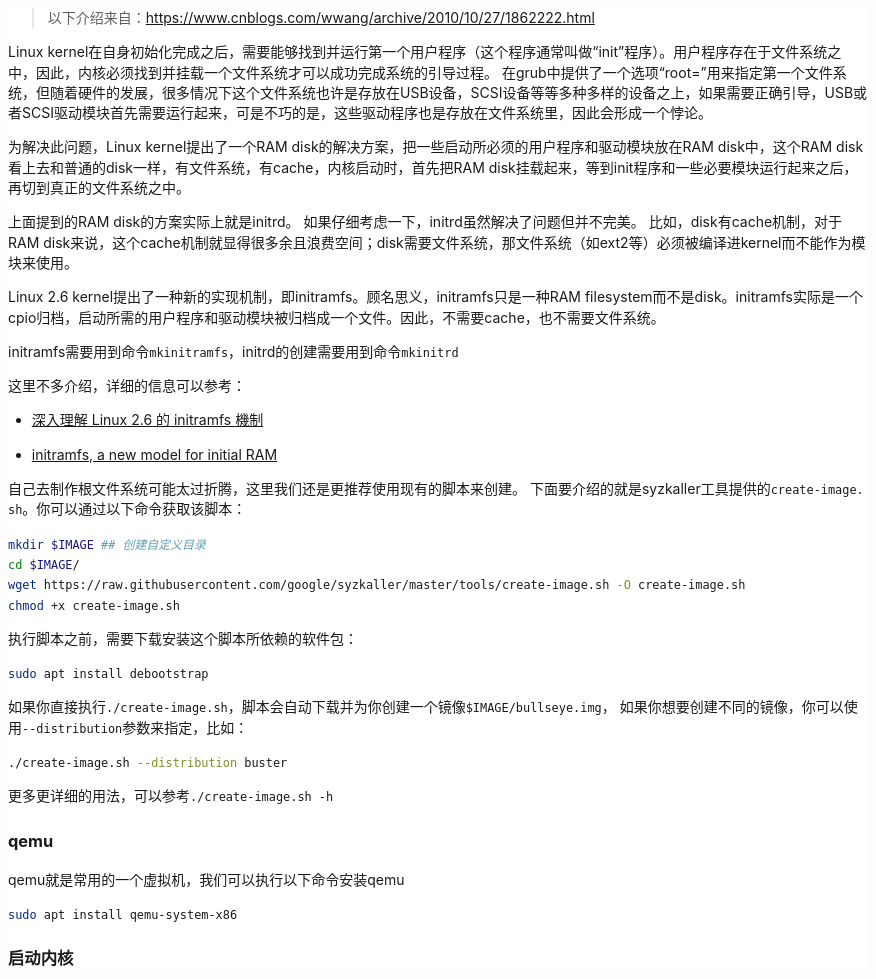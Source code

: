 > 以下介绍来自：https://www.cnblogs.com/wwang/archive/2010/10/27/1862222.html

Linux kernel在自身初始化完成之后，需要能够找到并运行第一个用户程序（这个程序通常叫做“init”程序）。用户程序存在于文件系统之中，因此，内核必须找到并挂载一个文件系统才可以成功完成系统的引导过程。
在grub中提供了一个选项“root=”用来指定第一个文件系统，但随着硬件的发展，很多情况下这个文件系统也许是存放在USB设备，SCSI设备等等多种多样的设备之上，如果需要正确引导，USB或者SCSI驱动模块首先需要运行起来，可是不巧的是，这些驱动程序也是存放在文件系统里，因此会形成一个悖论。

为解决此问题，Linux kernel提出了一个RAM disk的解决方案，把一些启动所必须的用户程序和驱动模块放在RAM disk中，这个RAM disk看上去和普通的disk一样，有文件系统，有cache，内核启动时，首先把RAM disk挂载起来，等到init程序和一些必要模块运行起来之后，再切到真正的文件系统之中。

上面提到的RAM disk的方案实际上就是initrd。 如果仔细考虑一下，initrd虽然解决了问题但并不完美。 比如，disk有cache机制，对于RAM disk来说，这个cache机制就显得很多余且浪费空间；disk需要文件系统，那文件系统（如ext2等）必须被编译进kernel而不能作为模块来使用。

Linux 2.6 kernel提出了一种新的实现机制，即initramfs。顾名思义，initramfs只是一种RAM filesystem而不是disk。initramfs实际是一个cpio归档，启动所需的用户程序和驱动模块被归档成一个文件。因此，不需要cache，也不需要文件系统。

initramfs需要用到命令`mkinitramfs`，initrd的创建需要用到命令`mkinitrd`

这里不多介绍，详细的信息可以参考：

- [深入理解 Linux 2.6 的 initramfs 機制](http://blog.linux.org.tw/~jserv/archives/001954.html)

- [initramfs, a new model for initial RAM](http://www.linuxdevices.com/articles/AT4017834659.html)


自己去制作根文件系统可能太过折腾，这里我们还是更推荐使用现有的脚本来创建。
下面要介绍的就是syzkaller工具提供的`create-image.sh`。你可以通过以下命令获取该脚本：

``` bash
mkdir $IMAGE ## 创建自定义目录
cd $IMAGE/
wget https://raw.githubusercontent.com/google/syzkaller/master/tools/create-image.sh -O create-image.sh
chmod +x create-image.sh
```

执行脚本之前，需要下载安装这个脚本所依赖的软件包：

``` bash
sudo apt install debootstrap
```

如果你直接执行`./create-image.sh`，脚本会自动下载并为你创建一个镜像`$IMAGE/bullseye.img`，
如果你想要创建不同的镜像，你可以使用`--distribution`参数来指定，比如：

``` bash
./create-image.sh --distribution buster
```

更多更详细的用法，可以参考`./create-image.sh -h`

### qemu

qemu就是常用的一个虚拟机，我们可以执行以下命令安装qemu

``` bash
sudo apt install qemu-system-x86
```

### 启动内核
